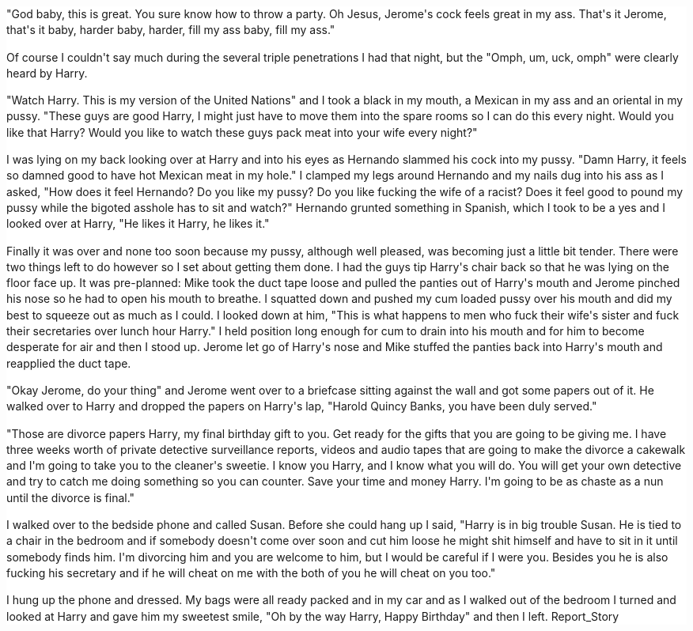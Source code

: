 "God baby, this is great. You sure know how to throw a party. Oh Jesus, Jerome's cock feels great in my ass. That's it Jerome, that's it baby, harder baby, harder, fill my ass baby, fill my ass." 

Of course I couldn't say much during the several triple penetrations I had that night, but the "Omph, um, uck, omph" were clearly heard by Harry. 

"Watch Harry. This is my version of the United Nations" and I took a black in my mouth, a Mexican in my ass and an oriental in my pussy. "These guys are good Harry, I might just have to move them into the spare rooms so I can do this every night. Would you like that Harry? Would you like to watch these guys pack meat into your wife every night?" 

I was lying on my back looking over at Harry and into his eyes as Hernando slammed his cock into my pussy. "Damn Harry, it feels so damned good to have hot Mexican meat in my hole." I clamped my legs around Hernando and my nails dug into his ass as I asked, "How does it feel Hernando? Do you like my pussy? Do you like fucking the wife of a racist? Does it feel good to pound my pussy while the bigoted asshole has to sit and watch?" Hernando grunted something in Spanish, which I took to be a yes and I looked over at Harry, "He likes it Harry, he likes it." 

Finally it was over and none too soon because my pussy, although well pleased, was becoming just a little bit tender. There were two things left to do however so I set about getting them done. I had the guys tip Harry's chair back so that he was lying on the floor face up. It was pre-planned: Mike took the duct tape loose and pulled the panties out of Harry's mouth and Jerome pinched his nose so he had to open his mouth to breathe. I squatted down and pushed my cum loaded pussy over his mouth and did my best to squeeze out as much as I could. I looked down at him, "This is what happens to men who fuck their wife's sister and fuck their secretaries over lunch hour Harry." I held position long enough for cum to drain into his mouth and for him to become desperate for air and then I stood up. Jerome let go of Harry's nose and Mike stuffed the panties back into Harry's mouth and reapplied the duct tape. 

"Okay Jerome, do your thing" and Jerome went over to a briefcase sitting against the wall and got some papers out of it. He walked over to Harry and dropped the papers on Harry's lap, "Harold Quincy Banks, you have been duly served." 

"Those are divorce papers Harry, my final birthday gift to you. Get ready for the gifts that you are going to be giving me. I have three weeks worth of private detective surveillance reports, videos and audio tapes that are going to make the divorce a cakewalk and I'm going to take you to the cleaner's sweetie. I know you Harry, and I know what you will do. You will get your own detective and try to catch me doing something so you can counter. Save your time and money Harry. I'm going to be as chaste as a nun until the divorce is final." 

I walked over to the bedside phone and called Susan. Before she could hang up I said, "Harry is in big trouble Susan. He is tied to a chair in the bedroom and if somebody doesn't come over soon and cut him loose he might shit himself and have to sit in it until somebody finds him. I'm divorcing him and you are welcome to him, but I would be careful if I were you. Besides you he is also fucking his secretary and if he will cheat on me with the both of you he will cheat on you too." 

I hung up the phone and dressed. My bags were all ready packed and in my car and as I walked out of the bedroom I turned and looked at Harry and gave him my sweetest smile, "Oh by the way Harry, Happy Birthday" and then I left. Report_Story 
